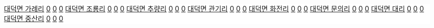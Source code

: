 
  <tr class="item">
    <td><a href="경상북도김천시대덕면가례리">대덕면 가례리</a></td>
    <td><a href="경상북도김천시대덕면가례리">0</a></td>
    <td><a href="경상북도김천시대덕면가례리">0</a></td>
    <td><a href="경상북도김천시대덕면가례리">0</a></td>
  </tr>
    

  <tr class="item">
    <td><a href="경상북도김천시대덕면조룡리">대덕면 조룡리</a></td>
    <td><a href="경상북도김천시대덕면조룡리">0</a></td>
    <td><a href="경상북도김천시대덕면조룡리">0</a></td>
    <td><a href="경상북도김천시대덕면조룡리">0</a></td>
  </tr>
    

  <tr class="item">
    <td><a href="경상북도김천시대덕면추량리">대덕면 추량리</a></td>
    <td><a href="경상북도김천시대덕면추량리">0</a></td>
    <td><a href="경상북도김천시대덕면추량리">0</a></td>
    <td><a href="경상북도김천시대덕면추량리">0</a></td>
  </tr>
    

  <tr class="item">
    <td><a href="경상북도김천시대덕면관기리">대덕면 관기리</a></td>
    <td><a href="경상북도김천시대덕면관기리">0</a></td>
    <td><a href="경상북도김천시대덕면관기리">0</a></td>
    <td><a href="경상북도김천시대덕면관기리">0</a></td>
  </tr>
    

  <tr class="item">
    <td><a href="경상북도김천시대덕면화전리">대덕면 화전리</a></td>
    <td><a href="경상북도김천시대덕면화전리">0</a></td>
    <td><a href="경상북도김천시대덕면화전리">0</a></td>
    <td><a href="경상북도김천시대덕면화전리">0</a></td>
  </tr>
    

  <tr class="item">
    <td><a href="경상북도김천시대덕면문의리">대덕면 문의리</a></td>
    <td><a href="경상북도김천시대덕면문의리">0</a></td>
    <td><a href="경상북도김천시대덕면문의리">0</a></td>
    <td><a href="경상북도김천시대덕면문의리">0</a></td>
  </tr>
    

  <tr class="item">
    <td><a href="경상북도김천시대덕면대리">대덕면 대리</a></td>
    <td><a href="경상북도김천시대덕면대리">0</a></td>
    <td><a href="경상북도김천시대덕면대리">0</a></td>
    <td><a href="경상북도김천시대덕면대리">0</a></td>
  </tr>
    

  <tr class="item">
    <td><a href="경상북도김천시대덕면중산리">대덕면 중산리</a></td>
    <td><a href="경상북도김천시대덕면중산리">0</a></td>
    <td><a href="경상북도김천시대덕면중산리">0</a></td>
    <td><a href="경상북도김천시대덕면중산리">0</a></td>
  </tr>
    